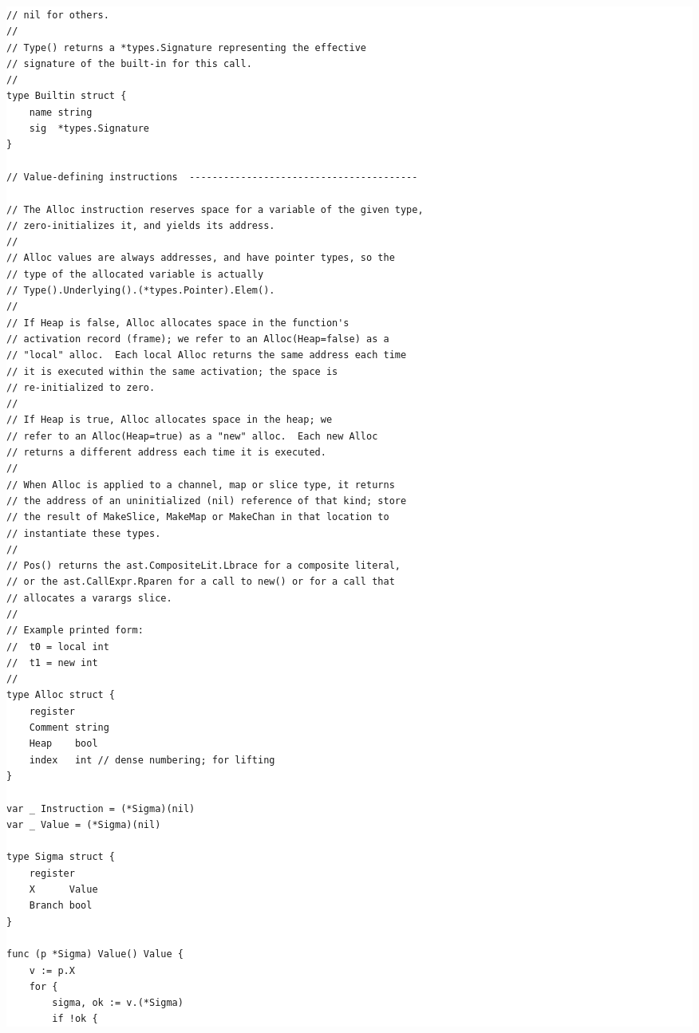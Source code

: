 ```
// nil for others.
//
// Type() returns a *types.Signature representing the effective
// signature of the built-in for this call.
//
type Builtin struct {
	name string
	sig  *types.Signature
}

// Value-defining instructions  ----------------------------------------

// The Alloc instruction reserves space for a variable of the given type,
// zero-initializes it, and yields its address.
//
// Alloc values are always addresses, and have pointer types, so the
// type of the allocated variable is actually
// Type().Underlying().(*types.Pointer).Elem().
//
// If Heap is false, Alloc allocates space in the function's
// activation record (frame); we refer to an Alloc(Heap=false) as a
// "local" alloc.  Each local Alloc returns the same address each time
// it is executed within the same activation; the space is
// re-initialized to zero.
//
// If Heap is true, Alloc allocates space in the heap; we
// refer to an Alloc(Heap=true) as a "new" alloc.  Each new Alloc
// returns a different address each time it is executed.
//
// When Alloc is applied to a channel, map or slice type, it returns
// the address of an uninitialized (nil) reference of that kind; store
// the result of MakeSlice, MakeMap or MakeChan in that location to
// instantiate these types.
//
// Pos() returns the ast.CompositeLit.Lbrace for a composite literal,
// or the ast.CallExpr.Rparen for a call to new() or for a call that
// allocates a varargs slice.
//
// Example printed form:
// 	t0 = local int
// 	t1 = new int
//
type Alloc struct {
	register
	Comment string
	Heap    bool
	index   int // dense numbering; for lifting
}

var _ Instruction = (*Sigma)(nil)
var _ Value = (*Sigma)(nil)

type Sigma struct {
	register
	X      Value
	Branch bool
}

func (p *Sigma) Value() Value {
	v := p.X
	for {
		sigma, ok := v.(*Sigma)
		if !ok {
```